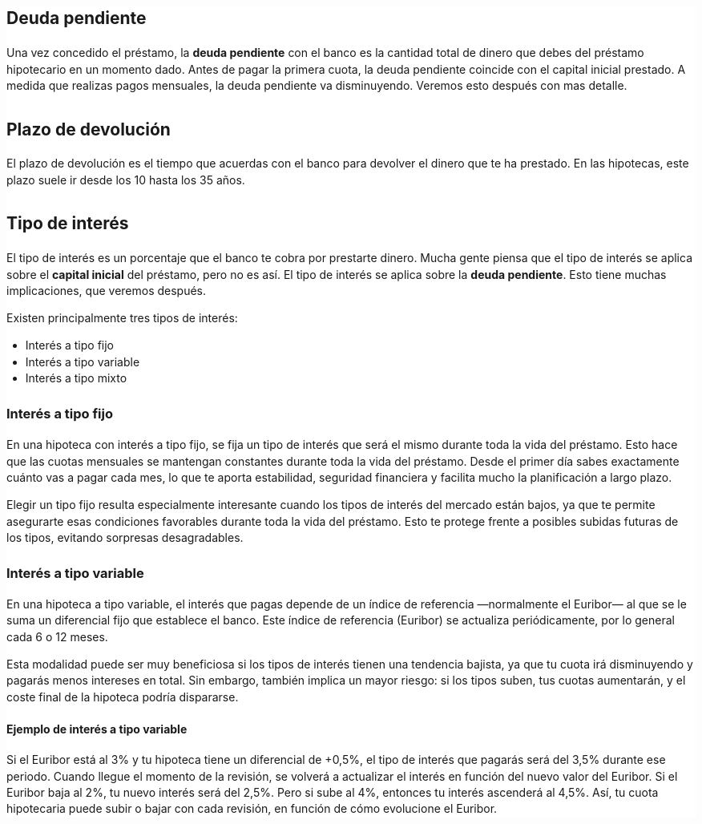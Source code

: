 ## Deuda pendiente

Una vez concedido el préstamo, la **deuda pendiente** con el banco es la cantidad total de dinero que debes del préstamo hipotecario en un momento dado. Antes de pagar la primera cuota, la deuda pendiente coincide con el capital inicial prestado. A medida que realizas pagos mensuales, la deuda pendiente va disminuyendo. Veremos esto después con mas detalle.

## Plazo de devolución

El plazo de devolución es el tiempo que acuerdas con el banco para devolver el dinero que te ha prestado. En las hipotecas, este plazo suele ir desde los 10 hasta los 35 años.

## Tipo de interés

El tipo de interés es un porcentaje que el banco te cobra por prestarte dinero. Mucha gente piensa que el tipo de interés se aplica sobre el **capital inicial** del préstamo, pero no es así. El tipo de interés se aplica sobre la **deuda pendiente**. Esto tiene muchas implicaciones, que veremos después.

Existen principalmente tres tipos de interés:

- Interés a tipo fijo
- Interés a tipo variable
- Interés a tipo mixto

### Interés a tipo fijo

En una hipoteca con interés a tipo fijo, se fija un tipo de interés que será el mismo durante toda la vida del préstamo. Esto hace que las cuotas mensuales se mantengan constantes durante toda la vida del préstamo. Desde el primer día sabes exactamente cuánto vas a pagar cada mes, lo que te aporta estabilidad, seguridad financiera y facilita mucho la planificación a largo plazo.

Elegir un tipo fijo resulta especialmente interesante cuando los tipos de interés del mercado están bajos, ya que te permite asegurarte esas condiciones favorables durante toda la vida del préstamo. Esto te protege frente a posibles subidas futuras de los tipos, evitando sorpresas desagradables.

### Interés a tipo variable

En una hipoteca a tipo variable, el interés que pagas depende de un índice de referencia —normalmente el Euribor— al que se le suma un diferencial fijo que establece el banco. Este índice de referencia (Euribor) se actualiza periódicamente, por lo general cada 6 o 12 meses.

Esta modalidad puede ser muy beneficiosa si los tipos de interés tienen una tendencia bajista, ya que tu cuota irá disminuyendo y pagarás menos intereses en total. Sin embargo, también implica un mayor riesgo: si los tipos suben, tus cuotas aumentarán, y el coste final de la hipoteca podría dispararse.

#### Ejemplo de interés a tipo variable

Si el Euribor está al 3% y tu hipoteca tiene un diferencial de +0,5%, el tipo de interés que pagarás será del 3,5% durante ese periodo. Cuando llegue el momento de la revisión, se volverá a actualizar el interés en función del nuevo valor del Euribor. Si el Euribor baja al 2%, tu nuevo interés será del 2,5%. Pero si sube al 4%, entonces tu interés ascenderá al 4,5%. Así, tu cuota hipotecaria puede subir o bajar con cada revisión, en función de cómo evolucione el Euribor.
